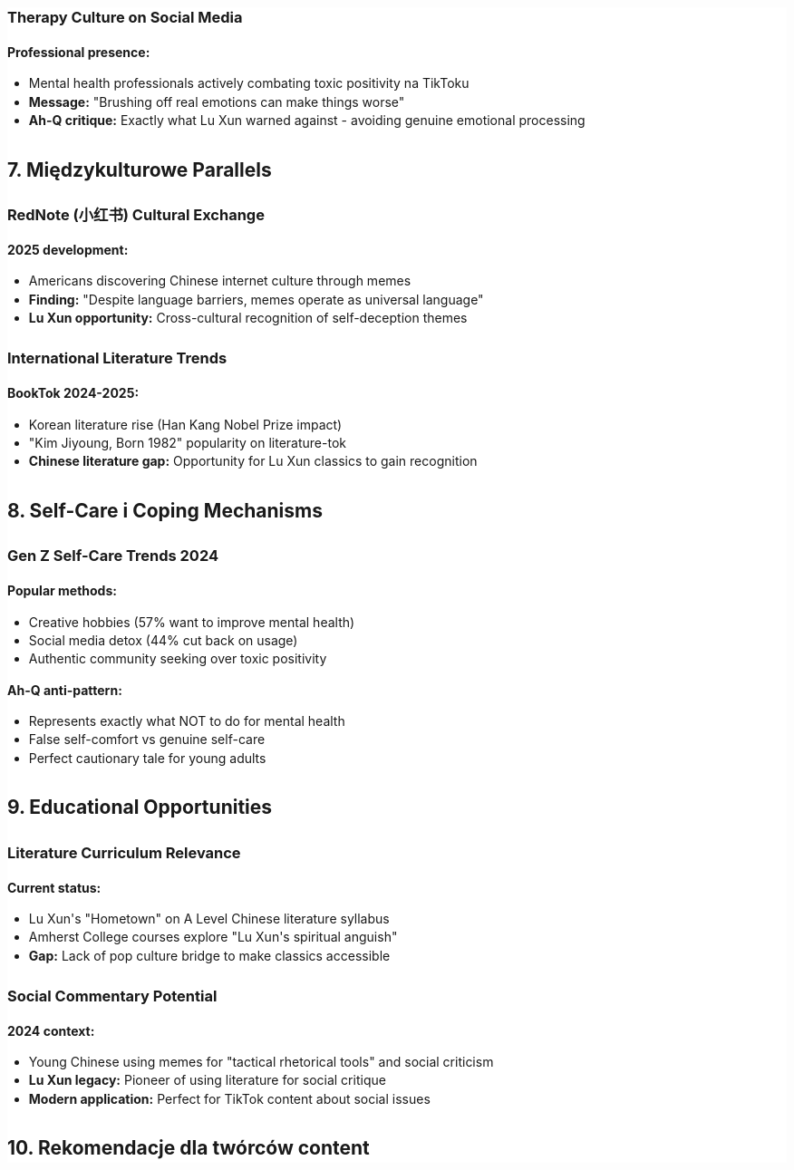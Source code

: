 ### Therapy Culture on Social Media
**Professional presence:**
- Mental health professionals actively combating toxic positivity na TikToku
- **Message:** "Brushing off real emotions can make things worse"
- **Ah-Q critique:** Exactly what Lu Xun warned against - avoiding genuine emotional processing

## 7. Międzykulturowe Parallels

### RedNote (小红书) Cultural Exchange
**2025 development:**
- Americans discovering Chinese internet culture through memes
- **Finding:** "Despite language barriers, memes operate as universal language"
- **Lu Xun opportunity:** Cross-cultural recognition of self-deception themes

### International Literature Trends
**BookTok 2024-2025:**
- Korean literature rise (Han Kang Nobel Prize impact)
- "Kim Jiyoung, Born 1982" popularity on literature-tok
- **Chinese literature gap:** Opportunity for Lu Xun classics to gain recognition

## 8. Self-Care i Coping Mechanisms

### Gen Z Self-Care Trends 2024
**Popular methods:**
- Creative hobbies (57% want to improve mental health)
- Social media detox (44% cut back on usage)
- Authentic community seeking over toxic positivity

**Ah-Q anti-pattern:**
- Represents exactly what NOT to do for mental health
- False self-comfort vs genuine self-care
- Perfect cautionary tale for young adults

## 9. Educational Opportunities

### Literature Curriculum Relevance
**Current status:**
- Lu Xun's "Hometown" on A Level Chinese literature syllabus
- Amherst College courses explore "Lu Xun's spiritual anguish"
- **Gap:** Lack of pop culture bridge to make classics accessible

### Social Commentary Potential
**2024 context:**
- Young Chinese using memes for "tactical rhetorical tools" and social criticism
- **Lu Xun legacy:** Pioneer of using literature for social critique
- **Modern application:** Perfect for TikTok content about social issues

## 10. Rekomendacje dla twórców content

